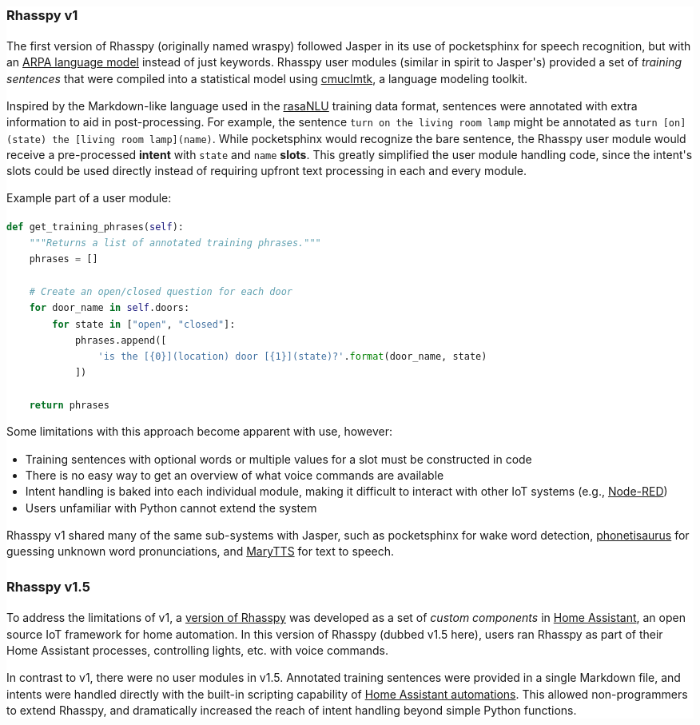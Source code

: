 ### Rhasspy v1

The first version of Rhasspy (originally named wraspy) followed Jasper in its use of pocketsphinx for speech recognition, but with an [ARPA language model](https://cmusphinx.github.io/wiki/arpaformat/) instead of just keywords. Rhasspy user modules (similar in spirit to Jasper's) provided a set of *training sentences* that were compiled into a statistical model using [cmuclmtk](https://sourceforge.net/cmusphinx), a language modeling toolkit.

Inspired by the Markdown-like language used in the [rasaNLU](https://rasa.com/) training data format, sentences were annotated with extra information to aid in post-processing. For example, the sentence `turn on the living room lamp` might be annotated as `turn [on](state) the [living room lamp](name)`. While pocketsphinx would recognize the bare sentence, the Rhasspy user module would receive a pre-processed **intent** with `state` and `name` **slots**. This greatly simplified the user module handling code, since the intent's slots could be used directly instead of requiring upfront text processing in each and every module.

Example part of a user module:

```python
def get_training_phrases(self):
    """Returns a list of annotated training phrases."""
    phrases = []

    # Create an open/closed question for each door
    for door_name in self.doors:
        for state in ["open", "closed"]:
            phrases.append([
                'is the [{0}](location) door [{1}](state)?'.format(door_name, state)
            ])
        
    return phrases
```

Some limitations with this approach become apparent with use, however:

* Training sentences with optional words or multiple values for a slot must be constructed in code
* There is no easy way to get an overview of what voice commands are available
* Intent handling is baked into each individual module, making it difficult to interact with other IoT systems (e.g., [Node-RED](https://nodered.org))
* Users unfamiliar with Python cannot extend the system

Rhasspy v1 shared many of the same sub-systems with Jasper, such as pocketsphinx for wake word detection, [phonetisaurus](https://github.com/AdolfVonKleist/Phonetisaurus) for guessing unknown word pronunciations, and [MaryTTS](http://mary.dfki.de) for text to speech.

### Rhasspy v1.5

To address the limitations of v1, a [version of Rhasspy](https://github/synesthesiam/old-custom-components) was developed as a set of *custom components* in [Home Assistant](https://www.home-assistant.io/), an open source IoT framework for home automation. In this version of Rhasspy (dubbed v1.5 here), users ran Rhasspy as part of their Home Assistant processes, controlling lights, etc. with voice commands.

In contrast to v1, there were no user modules in v1.5. Annotated training sentences were provided in a single Markdown file, and intents were handled directly with the built-in scripting capability of [Home Assistant automations](https://www.home-assistant.io/docs/automation). This allowed non-programmers to extend Rhasspy, and dramatically increased the reach of intent handling beyond simple Python functions.
